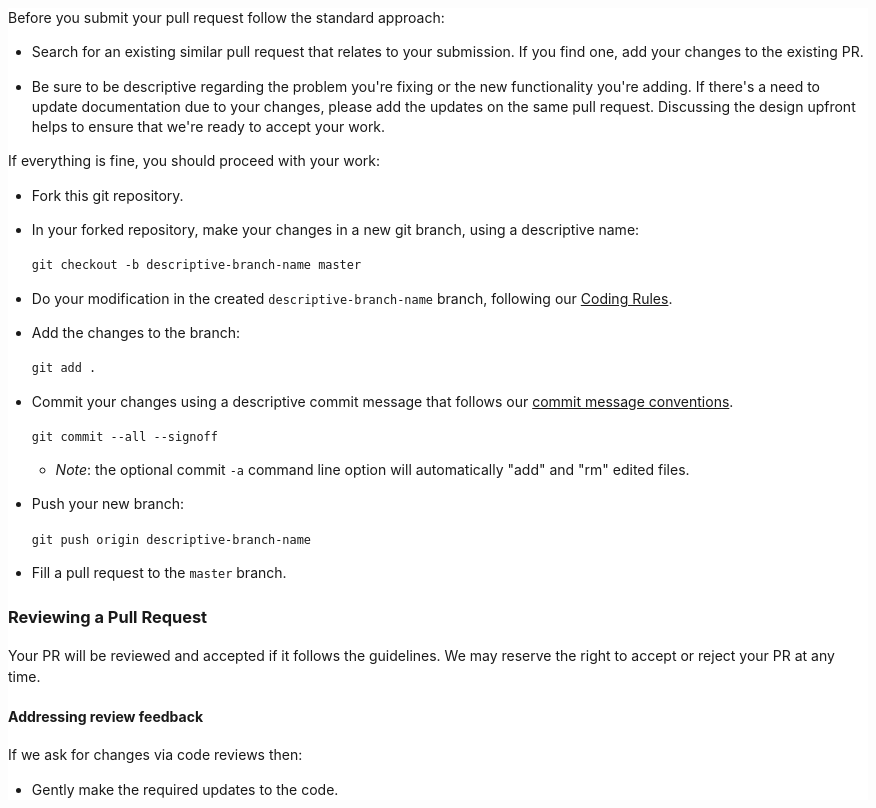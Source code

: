 Before you submit your pull request follow the standard approach:

* Search for an existing similar pull request that relates to your submission. 
  If you find one, add your changes to the existing PR.

* Be sure to be descriptive regarding the problem you're fixing or the new functionality you're adding.
  If there's a need to update documentation due to your changes, please add the updates on the same pull request.
  Discussing the design upfront helps to ensure that we're ready to accept your work.

If everything is fine, you should proceed with your work:

* Fork this git repository.

* In your forked repository, make your changes in a new git branch, using a descriptive name:

     ```shell
     git checkout -b descriptive-branch-name master
     ```

* Do your modification in the created `descriptive-branch-name` branch, following our [Coding Rules](#rules).

* Add the changes to the branch:

     ```shell
     git add .
     ```

* Commit your changes using a descriptive commit message that follows our [commit message conventions](#commit).

     ```shell
     git commit --all --signoff
     ```
    
  * _Note_: the optional commit `-a` command line option will automatically "add" and "rm" edited files.

* Push your new branch:

    ```shell
    git push origin descriptive-branch-name
    ```

* Fill a pull request to the `master` branch.


### Reviewing a Pull Request

Your PR will be reviewed and accepted if it follows the guidelines.
We may reserve the right to accept or reject your PR at any time.


#### Addressing review feedback

If we ask for changes via code reviews then:

* Gently make the required updates to the code.
